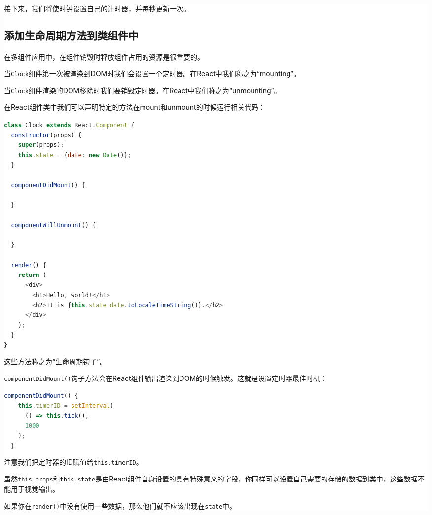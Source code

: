 接下来，我们将使时钟设置自己的计时器，并每秒更新一次。

## 添加生命周期方法到类组件中

在多组件应用中，在组件销毁时释放组件占用的资源是很重要的。

当`Clock`组件第一次被渲染到DOM时我们会设置一个定时器。在React中我们称之为“mounting”。

当`Clock`组件渲染的DOM移除时我们要销毁定时器。在React中我们称之为“unmounting”。

在React组件类中我们可以声明特定的方法在mount和unmount的时候运行相关代码：

```js
class Clock extends React.Component {
  constructor(props) {
    super(props);
    this.state = {date: new Date()};
  }

  componentDidMount() {

  }

  componentWillUnmount() {

  }

  render() {
    return (
      <div>
        <h1>Hello, world!</h1>
        <h2>It is {this.state.date.toLocaleTimeString()}.</h2>
      </div>
    );
  }
}
```

这些方法称之为“生命周期钩子”。

`componentDidMount()`钩子方法会在React组件输出渲染到DOM的时候触发。这就是设置定时器最佳时机：

```js
componentDidMount() {
    this.timerID = setInterval(
      () => this.tick(),
      1000
    );
  }
```

注意我们把定时器的ID赋值给`this.timerID`。

虽然`this.props`和`this.state`是由React组件自身设置的具有特殊意义的字段，你同样可以设置自己需要的存储的数据到类中，这些数据不能用于视觉输出。

如果你在`render()`中没有使用一些数据，那么他们就不应该出现在`state`中。
